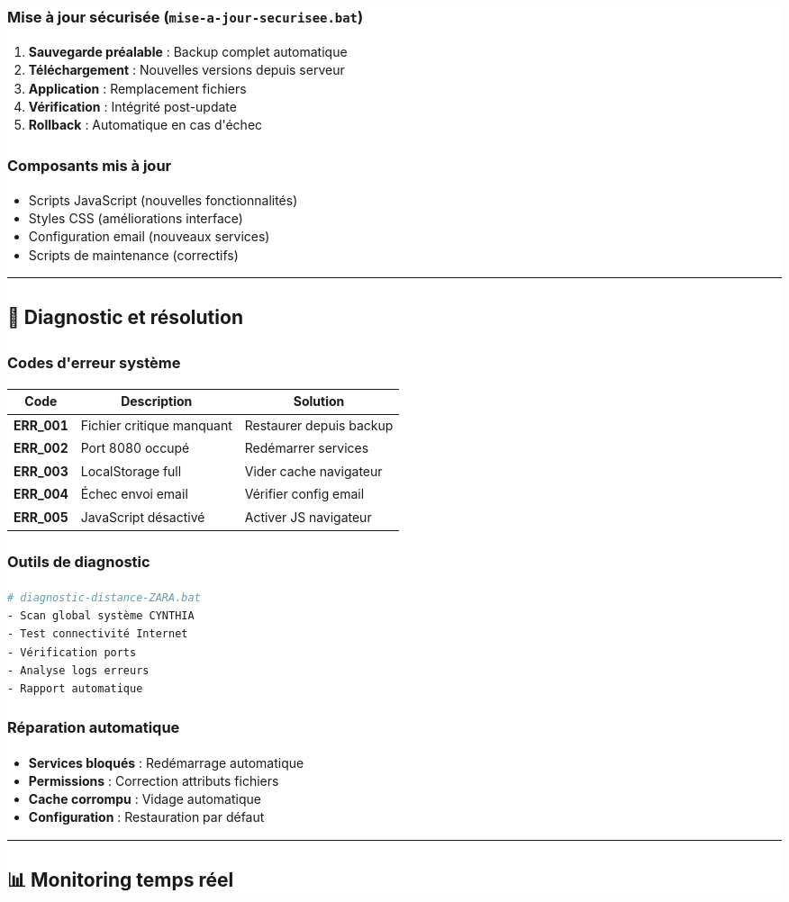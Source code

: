 ### **Mise à jour sécurisée** (`mise-a-jour-securisee.bat`)
1. **Sauvegarde préalable** : Backup complet automatique
2. **Téléchargement** : Nouvelles versions depuis serveur
3. **Application** : Remplacement fichiers
4. **Vérification** : Intégrité post-update
5. **Rollback** : Automatique en cas d'échec

### **Composants mis à jour**
- Scripts JavaScript (nouvelles fonctionnalités)
- Styles CSS (améliorations interface)
- Configuration email (nouveaux services)
- Scripts de maintenance (correctifs)

---

## 🚨 Diagnostic et résolution

### **Codes d'erreur système**
| Code | Description | Solution |
|------|-------------|----------|
| **ERR_001** | Fichier critique manquant | Restaurer depuis backup |
| **ERR_002** | Port 8080 occupé | Redémarrer services |
| **ERR_003** | LocalStorage full | Vider cache navigateur |
| **ERR_004** | Échec envoi email | Vérifier config email |
| **ERR_005** | JavaScript désactivé | Activer JS navigateur |

### **Outils de diagnostic**
```bash
# diagnostic-distance-ZARA.bat
- Scan global système CYNTHIA
- Test connectivité Internet  
- Vérification ports
- Analyse logs erreurs
- Rapport automatique
```

### **Réparation automatique**
- **Services bloqués** : Redémarrage automatique
- **Permissions** : Correction attributs fichiers
- **Cache corrompu** : Vidage automatique
- **Configuration** : Restauration par défaut

---

## 📊 Monitoring temps réel
